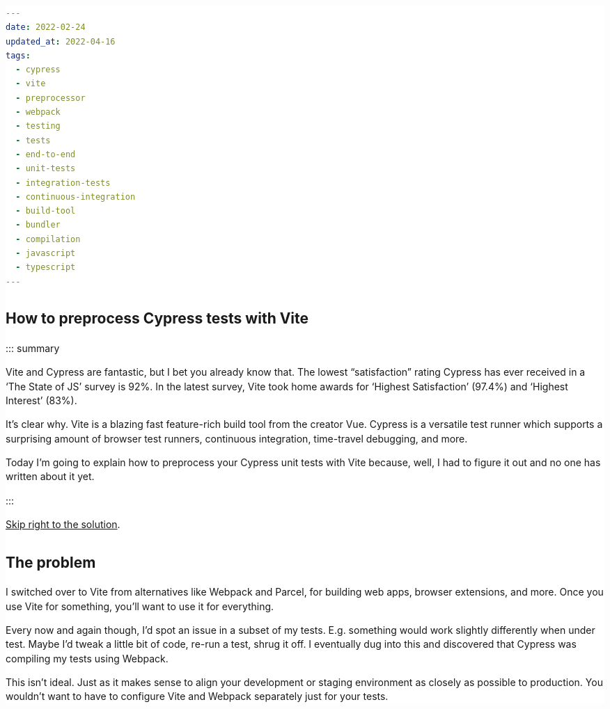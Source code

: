 ```yaml
---
date: 2022-02-24
updated_at: 2022-04-16
tags:
  - cypress
  - vite
  - preprocessor
  - webpack
  - testing
  - tests
  - end-to-end
  - unit-tests
  - integration-tests
  - continuous-integration
  - build-tool
  - bundler
  - compilation
  - javascript
  - typescript
---
```


## How to preprocess Cypress tests with Vite

::: summary

Vite and Cypress are fantastic, but I bet you already know that. The lowest “satisfaction” rating Cypress has ever received in a ‘The State of JS’ survey is 92%. In the latest survey, Vite took home awards for ‘Highest Satisfaction’ (97.4%) and ‘Highest Interest’ (83%).

It’s clear why. Vite is a blazing fast feature-rich build tool from the creator Vue. Cypress is a versatile test runner which supports a surprising amount of browser test runners, continuous integration, time-travel debugging, and more.

Today I’m going to explain how to preprocess your Cypress unit tests with Vite because, well, I had to figure it out and no one has written about it yet.

:::

[Skip right to the solution](#the-solution).

## The problem

I switched over to Vite from alternatives like Webpack and Parcel, for building web apps, browser extensions, and more. Once you use Vite for something, you’ll want to use it for everything.

Every now and again though, I’d spot an issue in a subset of my tests. E.g. something would work slightly differently when under test. Maybe I’d tweak a little bit of code, re-run a test, shrug it off. I eventually dug into this and discovered that Cypress was compiling my tests using Webpack.

This isn’t ideal. Just as it makes sense to align your development or staging environment as closely as possible to production. You wouldn’t want to have to configure Vite and Webpack separately just for your tests.
